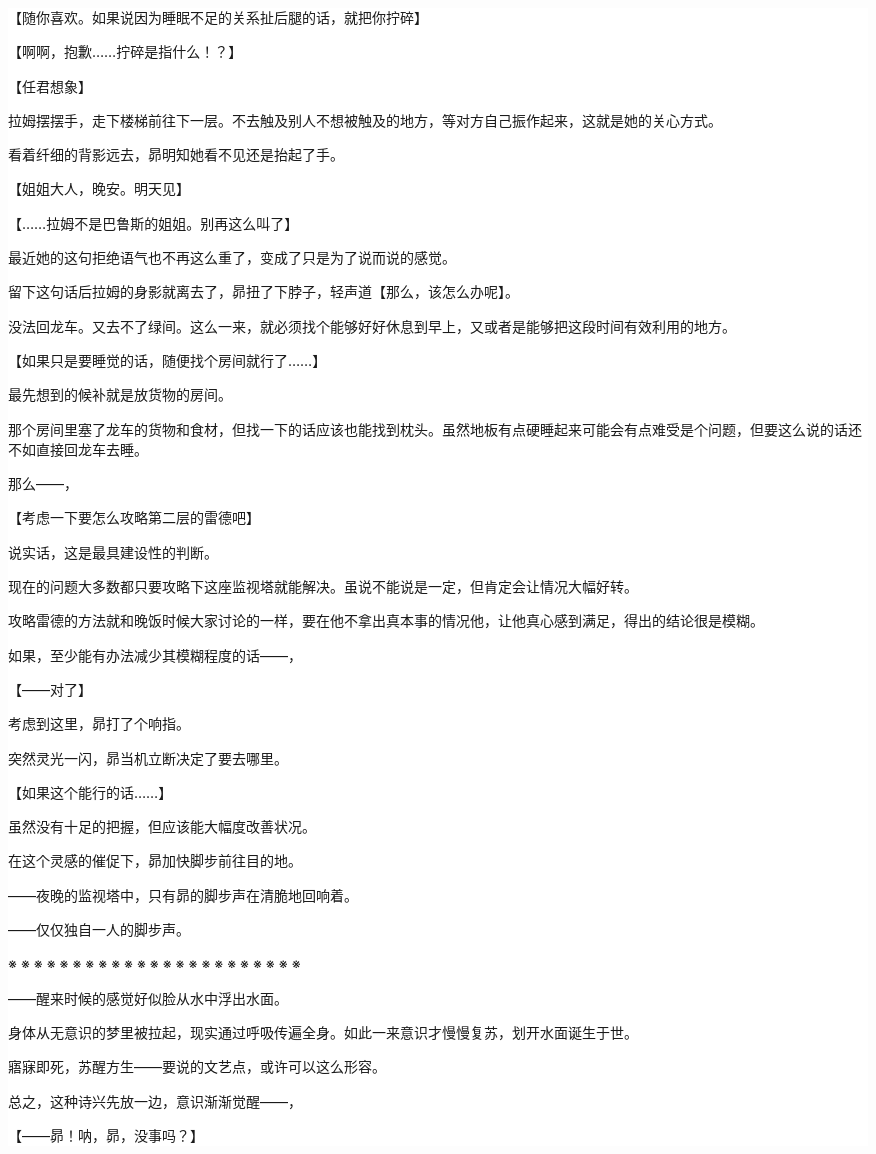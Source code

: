 【随你喜欢。如果说因为睡眠不足的关系扯后腿的话，就把你拧碎】

【啊啊，抱歉……拧碎是指什么！？】

【任君想象】

拉姆摆摆手，走下楼梯前往下一层。不去触及别人不想被触及的地方，等对方自己振作起来，这就是她的关心方式。

看着纤细的背影远去，昴明知她看不见还是抬起了手。

【姐姐大人，晚安。明天见】

【……拉姆不是巴鲁斯的姐姐。别再这么叫了】

最近她的这句拒绝语气也不再这么重了，变成了只是为了说而说的感觉。

留下这句话后拉姆的身影就离去了，昴扭了下脖子，轻声道【那么，该怎么办呢】。

没法回龙车。又去不了绿间。这么一来，就必须找个能够好好休息到早上，又或者是能够把这段时间有效利用的地方。

【如果只是要睡觉的话，随便找个房间就行了……】

最先想到的候补就是放货物的房间。

那个房间里塞了龙车的货物和食材，但找一下的话应该也能找到枕头。虽然地板有点硬睡起来可能会有点难受是个问题，但要这么说的话还不如直接回龙车去睡。

那么——，

【考虑一下要怎么攻略第二层的雷德吧】

说实话，这是最具建设性的判断。

现在的问题大多数都只要攻略下这座监视塔就能解决。虽说不能说是一定，但肯定会让情况大幅好转。

攻略雷德的方法就和晚饭时候大家讨论的一样，要在他不拿出真本事的情况他，让他真心感到满足，得出的结论很是模糊。

如果，至少能有办法减少其模糊程度的话——，

【——对了】

考虑到这里，昴打了个响指。

突然灵光一闪，昴当机立断决定了要去哪里。

【如果这个能行的话……】

虽然没有十足的把握，但应该能大幅度改善状况。

在这个灵感的催促下，昴加快脚步前往目的地。

——夜晚的监视塔中，只有昴的脚步声在清脆地回响着。

——仅仅独自一人的脚步声。

※ ※ ※ ※ ※ ※ ※ ※ ※ ※ ※ ※ ※ ※ ※ ※ ※ ※ ※ ※ ※ ※ ※

——醒来时候的感觉好似脸从水中浮出水面。

身体从无意识的梦里被拉起，现实通过呼吸传遍全身。如此一来意识才慢慢复苏，划开水面诞生于世。

寤寐即死，苏醒方生——要说的文艺点，或许可以这么形容。

总之，这种诗兴先放一边，意识渐渐觉醒——，

【——昴！呐，昴，没事吗？】
